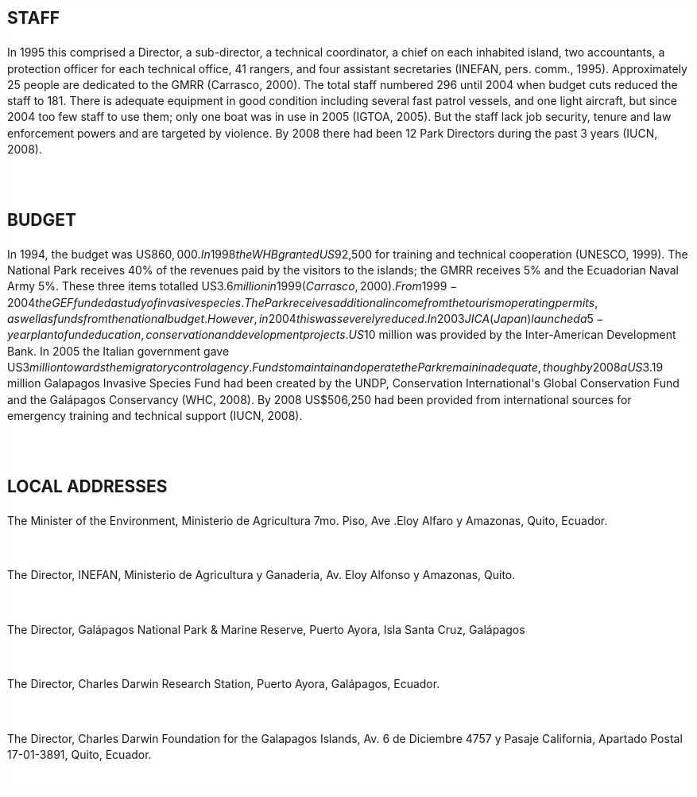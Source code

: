 ## STAFF

In 1995 this comprised a Director, a sub-director, a technical coordinator, a chief on each inhabited island, two accountants, a protection officer for each technical office, 41 rangers, and four assistant secretaries (INEFAN, pers. comm., 1995). Approximately 25 people are dedicated to the GMRR (Carrasco, 2000). The total staff numbered 296 until 2004 when budget cuts reduced the staff to 181. There is adequate equipment in good condition including several fast patrol vessels, and one light aircraft, but since 2004 too few staff to use them; only one boat was in use in 2005 (IGTOA, 2005). But the staff lack job security, tenure and law enforcement powers and are targeted by violence. By 2008 there had been 12 Park Directors during the past 3 years (IUCN, 2008).

&nbsp;

## BUDGET

In 1994, the budget was US$860,000. In 1998 the WHB granted US$92,500 for training and technical cooperation (UNESCO, 1999). The National Park receives 40% of the revenues paid by the visitors to the islands; the GMRR receives 5% and the Ecuadorian Naval Army 5%. These three items totalled US$3.6 million in 1999 (Carrasco, 2000). From 1999-2004 the GEF funded a study of invasive species. The Park receives additional income from the tourism operating permits, as well as funds from the national budget. However, in 2004 this was severely reduced. In 2003 JICA (Japan) launched a 5-year plan to fund education, conservation and development projects. US$10 million was provided by the Inter-American Development Bank. In 2005 the Italian government gave US$3 million towards the migratory control agency. Funds to maintain and operate the Park remain inadequate, though by 2008 a US$3.19 million Galapagos Invasive Species Fund had been created by the UNDP, Conservation International's Global Conservation Fund and the Galápagos Conservancy (WHC, 2008). By 2008 US$506,250 had been provided from international sources for emergency training and technical support (IUCN, 2008).

&nbsp;

## LOCAL ADDRESSES

The Minister of the Environment, Ministerio de Agricultura 7mo. Piso, Ave .Eloy Alfaro y Amazonas, Quito, Ecuador.

&nbsp;

The Director, INEFAN, Ministerio de Agricultura y Ganaderia, Av. Eloy Alfonso y Amazonas, Quito. &nbsp;

&nbsp;

The Director, Galápagos National Park & Marine Reserve, Puerto Ayora, Isla Santa Cruz, Galápagos

&nbsp;

The Director, Charles Darwin Research Station, Puerto Ayora, Galápagos, Ecuador.

&nbsp;

The Director, Charles Darwin Foundation for the Galapagos Islands, Av. 6 de Diciembre 4757 y Pasaje California, Apartado Postal 17-01-3891, Quito, Ecuador.

&nbsp;
